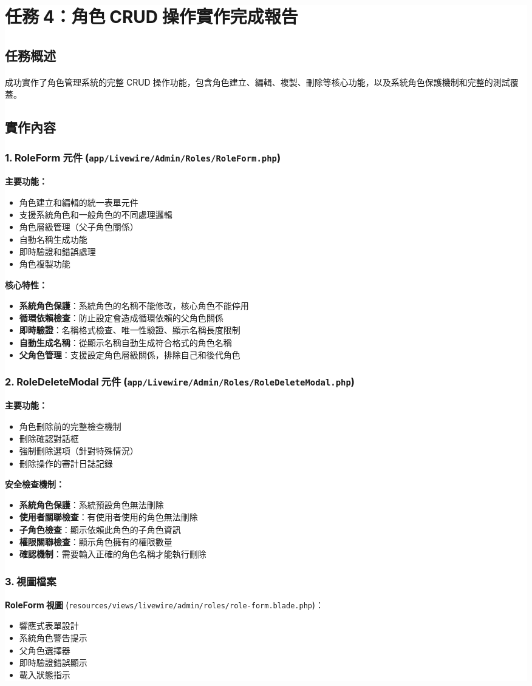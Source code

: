 # 任務 4：角色 CRUD 操作實作完成報告

## 任務概述

成功實作了角色管理系統的完整 CRUD 操作功能，包含角色建立、編輯、複製、刪除等核心功能，以及系統角色保護機制和完整的測試覆蓋。

## 實作內容

### 1. RoleForm 元件 (`app/Livewire/Admin/Roles/RoleForm.php`)

**主要功能：**
- 角色建立和編輯的統一表單元件
- 支援系統角色和一般角色的不同處理邏輯
- 角色層級管理（父子角色關係）
- 自動名稱生成功能
- 即時驗證和錯誤處理
- 角色複製功能

**核心特性：**
- **系統角色保護**：系統角色的名稱不能修改，核心角色不能停用
- **循環依賴檢查**：防止設定會造成循環依賴的父角色關係
- **即時驗證**：名稱格式檢查、唯一性驗證、顯示名稱長度限制
- **自動生成名稱**：從顯示名稱自動生成符合格式的角色名稱
- **父角色管理**：支援設定角色層級關係，排除自己和後代角色

### 2. RoleDeleteModal 元件 (`app/Livewire/Admin/Roles/RoleDeleteModal.php`)

**主要功能：**
- 角色刪除前的完整檢查機制
- 刪除確認對話框
- 強制刪除選項（針對特殊情況）
- 刪除操作的審計日誌記錄

**安全檢查機制：**
- **系統角色保護**：系統預設角色無法刪除
- **使用者關聯檢查**：有使用者使用的角色無法刪除
- **子角色檢查**：顯示依賴此角色的子角色資訊
- **權限關聯檢查**：顯示角色擁有的權限數量
- **確認機制**：需要輸入正確的角色名稱才能執行刪除

### 3. 視圖檔案

**RoleForm 視圖** (`resources/views/livewire/admin/roles/role-form.blade.php`)：
- 響應式表單設計
- 系統角色警告提示
- 父角色選擇器
- 即時驗證錯誤顯示
- 載入狀態指示
